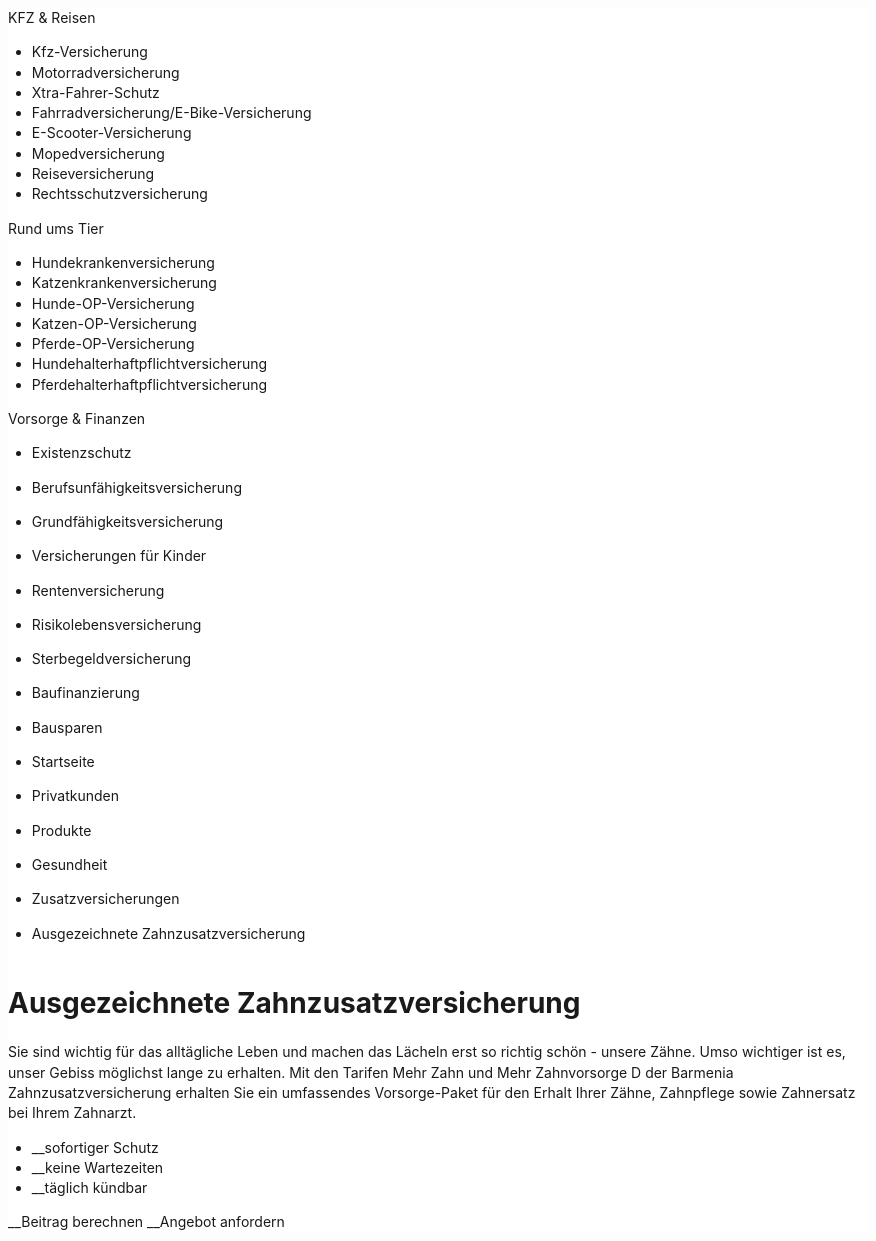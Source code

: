 KFZ & Reisen

  * Kfz-Versicherung
  * Motorradversicherung
  * Xtra-Fahrer-Schutz
  * Fahrradversicherung/E-Bike-Versicherung
  * E-Scooter-Versicherung
  * Mopedversicherung
  * Reiseversicherung
  * Rechtsschutzversicherung

Rund ums Tier

  * Hundekrankenversicherung
  * Katzenkrankenversicherung
  * Hunde-OP-Versicherung
  * Katzen-OP-Versicherung
  * Pferde-OP-Versicherung
  * Hundehalterhaftpflichtversicherung
  * Pferdehalterhaftpflichtversicherung

Vorsorge & Finanzen

  * Existenzschutz
  * Berufsunfähigkeitsversicherung
  * Grundfähigkeitsversicherung
  * Versicherungen für Kinder
  * Rentenversicherung
  * Risikolebensversicherung
  * Sterbegeldversicherung
  * Baufinanzierung
  * Bausparen

  * Startseite
  * Privatkunden
  * Produkte
  * Gesundheit
  * Zusatzversicherungen
  * Ausgezeichnete Zahnzusatzversicherung 

# Ausgezeichnete Zahnzusatzversicherung

Sie sind wichtig für das alltägliche Leben und machen das Lächeln erst so
richtig schön - unsere Zähne. Umso wichtiger ist es, unser Gebiss möglichst
lange zu erhalten. Mit den Tarifen Mehr Zahn und Mehr Zahnvorsorge D der
Barmenia Zahnzusatzversicherung erhalten Sie ein umfassendes Vorsorge-Paket
für den Erhalt Ihrer Zähne, Zahnpflege sowie Zahnersatz bei Ihrem Zahnarzt.

  * __sofortiger Schutz
  * __keine Wartezeiten
  * __täglich kündbar

__Beitrag berechnen __Angebot anfordern

